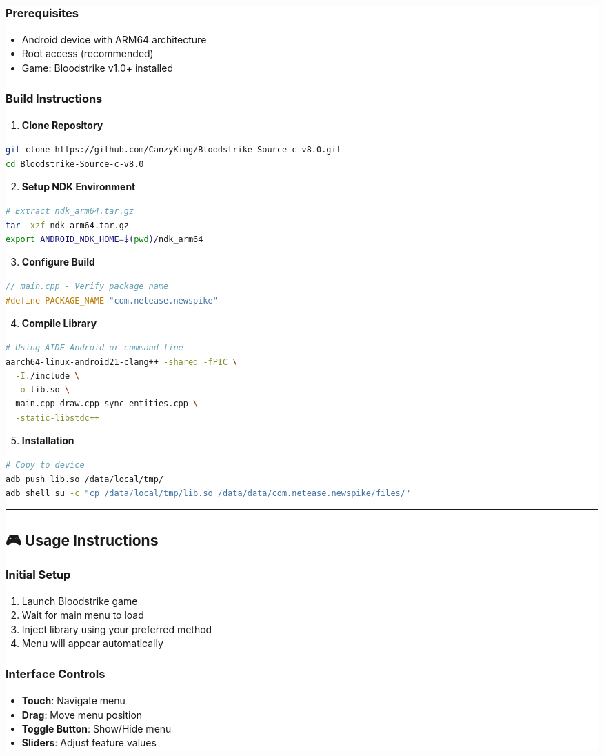 ### Prerequisites
- Android device with ARM64 architecture
- Root access (recommended)
- Game: Bloodstrike v1.0+ installed

### Build Instructions

1. **Clone Repository**
```bash
git clone https://github.com/CanzyKing/Bloodstrike-Source-c-v8.0.git
cd Bloodstrike-Source-c-v8.0
```

2. **Setup NDK Environment**
```bash
# Extract ndk_arm64.tar.gz
tar -xzf ndk_arm64.tar.gz
export ANDROID_NDK_HOME=$(pwd)/ndk_arm64
```

3. **Configure Build**
```cpp
// main.cpp - Verify package name
#define PACKAGE_NAME "com.netease.newspike"
```

4. **Compile Library**
```bash
# Using AIDE Android or command line
aarch64-linux-android21-clang++ -shared -fPIC \
  -I./include \
  -o lib.so \
  main.cpp draw.cpp sync_entities.cpp \
  -static-libstdc++
```

5. **Installation**
```bash
# Copy to device
adb push lib.so /data/local/tmp/
adb shell su -c "cp /data/local/tmp/lib.so /data/data/com.netease.newspike/files/"
```

---

## 🎮 Usage Instructions

### Initial Setup
1. Launch Bloodstrike game
2. Wait for main menu to load
3. Inject library using your preferred method
4. Menu will appear automatically

### Interface Controls
- **Touch**: Navigate menu
- **Drag**: Move menu position
- **Toggle Button**: Show/Hide menu
- **Sliders**: Adjust feature values
